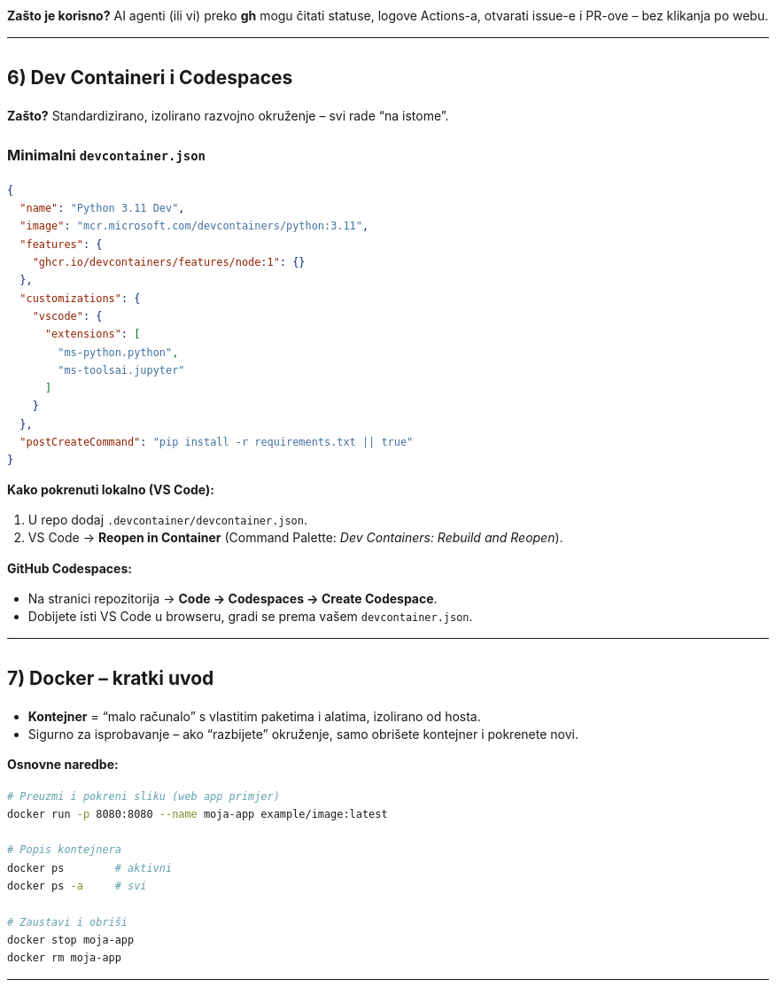 **Zašto je korisno?**
AI agenti (ili vi) preko **gh** mogu čitati statuse, logove Actions-a, otvarati issue-e i PR-ove – bez klikanja po webu.

---

## 6) Dev Containeri i Codespaces

**Zašto?** Standardizirano, izolirano razvojno okruženje – svi rade “na istome”.

### Minimalni `devcontainer.json`

```json
{
  "name": "Python 3.11 Dev",
  "image": "mcr.microsoft.com/devcontainers/python:3.11",
  "features": {
    "ghcr.io/devcontainers/features/node:1": {}
  },
  "customizations": {
    "vscode": {
      "extensions": [
        "ms-python.python",
        "ms-toolsai.jupyter"
      ]
    }
  },
  "postCreateCommand": "pip install -r requirements.txt || true"
}
```

**Kako pokrenuti lokalno (VS Code):**

1. U repo dodaj `.devcontainer/devcontainer.json`.
2. VS Code → **Reopen in Container** (Command Palette: *Dev Containers: Rebuild and Reopen*).

**GitHub Codespaces:**

* Na stranici repozitorija → **Code → Codespaces → Create Codespace**.
* Dobijete isti VS Code u browseru, gradi se prema vašem `devcontainer.json`.

---

## 7) Docker – kratki uvod

* **Kontejner** = “malo računalo” s vlastitim paketima i alatima, izolirano od hosta.
* Sigurno za isprobavanje – ako “razbijete” okruženje, samo obrišete kontejner i pokrenete novi.

**Osnovne naredbe:**

```bash
# Preuzmi i pokreni sliku (web app primjer)
docker run -p 8080:8080 --name moja-app example/image:latest

# Popis kontejnera
docker ps        # aktivni
docker ps -a     # svi

# Zaustavi i obriši
docker stop moja-app
docker rm moja-app
```

---